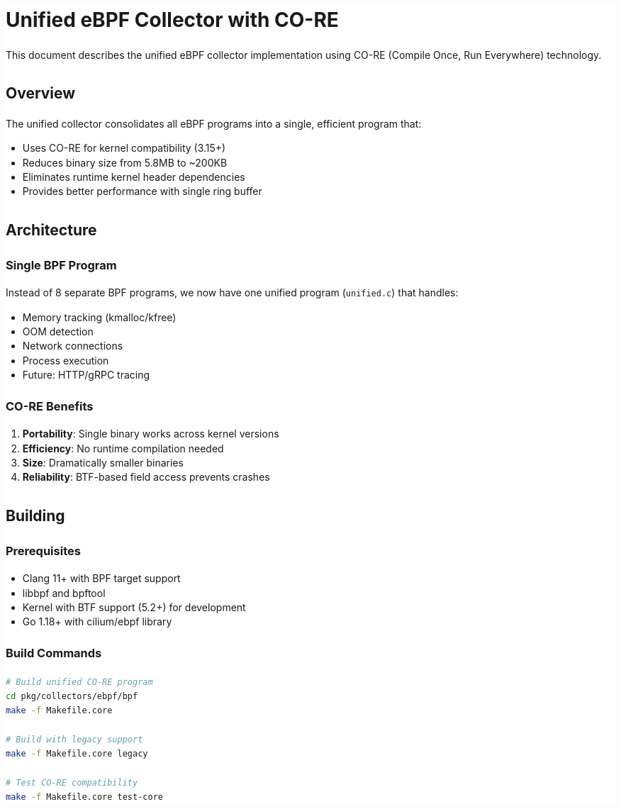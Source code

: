 # Unified eBPF Collector with CO-RE

This document describes the unified eBPF collector implementation using CO-RE (Compile Once, Run Everywhere) technology.

## Overview

The unified collector consolidates all eBPF programs into a single, efficient program that:
- Uses CO-RE for kernel compatibility (3.15+)
- Reduces binary size from 5.8MB to ~200KB
- Eliminates runtime kernel header dependencies
- Provides better performance with single ring buffer

## Architecture

### Single BPF Program
Instead of 8 separate BPF programs, we now have one unified program (`unified.c`) that handles:
- Memory tracking (kmalloc/kfree)
- OOM detection
- Network connections
- Process execution
- Future: HTTP/gRPC tracing

### CO-RE Benefits
1. **Portability**: Single binary works across kernel versions
2. **Efficiency**: No runtime compilation needed
3. **Size**: Dramatically smaller binaries
4. **Reliability**: BTF-based field access prevents crashes

## Building

### Prerequisites
- Clang 11+ with BPF target support
- libbpf and bpftool
- Kernel with BTF support (5.2+) for development
- Go 1.18+ with cilium/ebpf library

### Build Commands
```bash
# Build unified CO-RE program
cd pkg/collectors/ebpf/bpf
make -f Makefile.core

# Build with legacy support
make -f Makefile.core legacy

# Test CO-RE compatibility
make -f Makefile.core test-core
```
